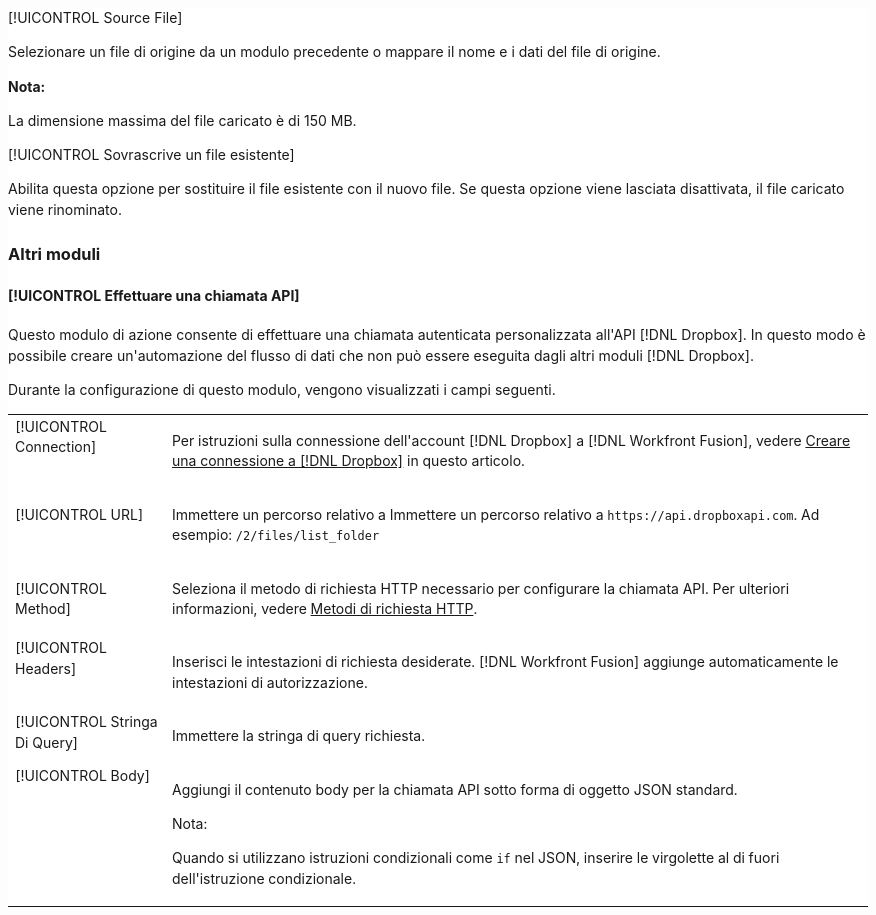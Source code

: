   <tr> 
   <td> <p>[!UICONTROL Source File]</p> </td> 
   <td> <p>Selezionare un file di origine da un modulo precedente o mappare il nome e i dati del file di origine.</p> <p><b>Nota:</b></p><p> La dimensione massima del file caricato è di 150 MB.</p> </td> 
  </tr> 
  <tr> 
   <td>[!UICONTROL Sovrascrive un file esistente]</td> 
   <td> <p> Abilita questa opzione per sostituire il file esistente con il nuovo file. Se questa opzione viene lasciata disattivata, il file caricato viene rinominato.</p> </td> 
  </tr> 
 </tbody> 
</table>


### Altri moduli

#### [!UICONTROL Effettuare una chiamata API]

Questo modulo di azione consente di effettuare una chiamata autenticata personalizzata all&#39;API [!DNL Dropbox]. In questo modo è possibile creare un&#39;automazione del flusso di dati che non può essere eseguita dagli altri moduli [!DNL Dropbox].

Durante la configurazione di questo modulo, vengono visualizzati i campi seguenti.

<table style="table-layout:auto"> 
 <col> 
 <col> 
 <tbody> 
  <tr> 
   <td>[!UICONTROL Connection] </td> 
   <td> <p>Per istruzioni sulla connessione dell'account [!DNL Dropbox] a [!DNL Workfront Fusion], vedere <a href="#create-a-connection-to-dropbox" class="MCXref xref">Creare una connessione a [!DNL Dropbox]</a> in questo articolo.</p> </td> 
  </tr> 
  <tr> 
   <td> <p>[!UICONTROL URL]</p> </td> 
   <td> <p>Immettere un percorso relativo a Immettere un percorso relativo a <code>https://api.dropboxapi.com</code>. Ad esempio: <code>/2/files/list_folder</code></p>  </td> 
  </tr> 
  <tr> 
   <td> <p>[!UICONTROL Method]</p> </td> 
   <td> <p>Seleziona il metodo di richiesta HTTP necessario per configurare la chiamata API. Per ulteriori informazioni, vedere <a href="/help/workfront-fusion/references/modules/http-request-methods.md" class="MCXref xref" data-mc-variable-override="">Metodi di richiesta HTTP</a>.</p> </td> 
  </tr> 
  <tr> 
   <td>[!UICONTROL Headers] </td> 
   <td> <p>Inserisci le intestazioni di richiesta desiderate. [!DNL Workfront Fusion] aggiunge automaticamente le intestazioni di autorizzazione.</p> </td> 
  </tr> 
  <tr> 
   <td>[!UICONTROL Stringa Di Query]</td> 
   <td> <p> Immettere la stringa di query richiesta.</p> </td> 
  </tr> 
  <tr> 
   <td>[!UICONTROL Body] </td> 
   <td> <p>Aggiungi il contenuto body per la chiamata API sotto forma di oggetto JSON standard.</p> <p>Nota:   <p>Quando si utilizzano istruzioni condizionali come <code>if</code> nel JSON, inserire le virgolette al di fuori dell'istruzione condizionale.</p> 
     <div class="example" data-mc-autonum="<b>Example: </b>">  
